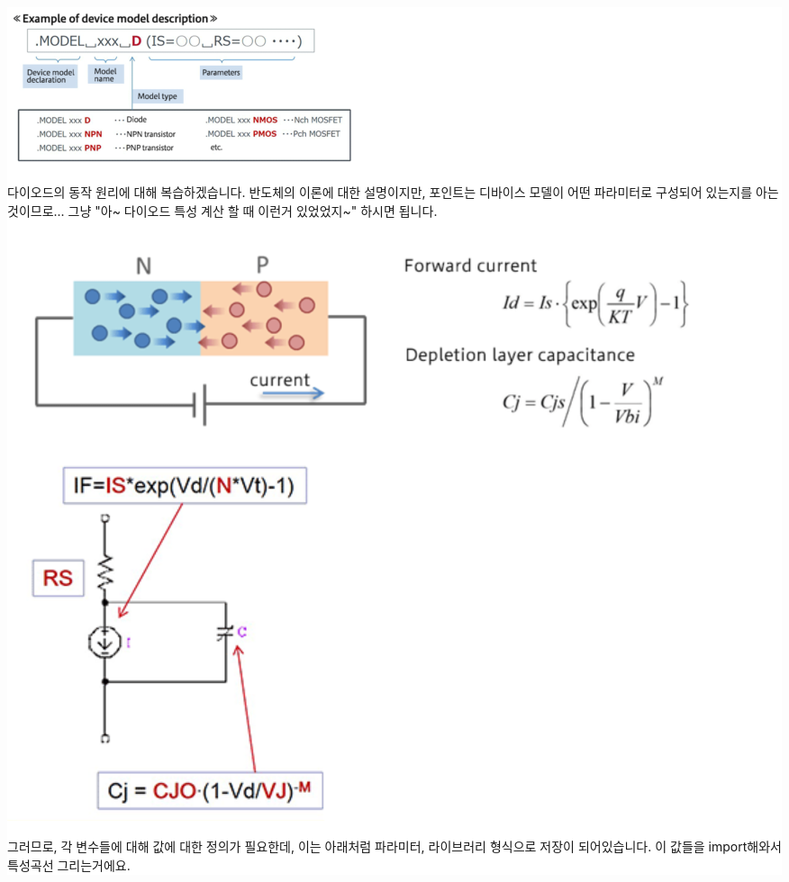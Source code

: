 ![9](./asset/9.png)

다이오드의 동작 원리에 대해 복습하겠습니다. 반도체의 이론에 대한 설명이지만, 포인트는 디바이스 모델이 어떤 파라미터로 구성되어 있는지를 아는 것이므로... 그냥 "아~ 다이오드 특성 계산 할 때 이런거 있었었지~" 하시면 됩니다.

![10](./asset/10.png)

![11](./asset/11.png)

그러므로, 각 변수들에 대해 값에 대한 정의가 필요한데, 이는 아래처럼 파라미터, 라이브러리 형식으로 저장이 되어있습니다. 이 값들을 import해와서 특성곡선 그리는거에요.
